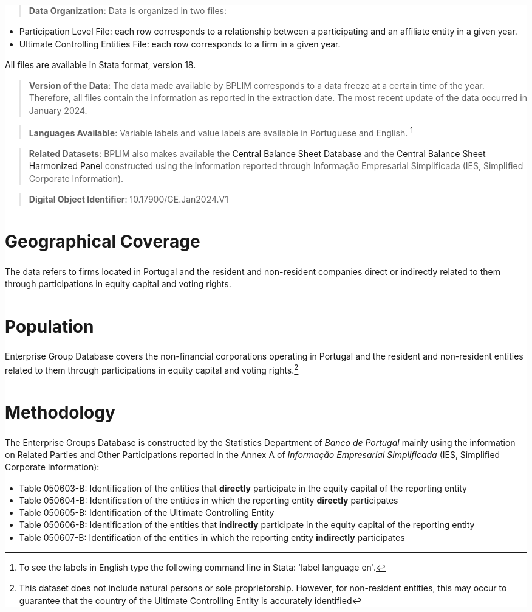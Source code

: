 > **Data Organization**: Data is organized in two files:

- Participation Level File: each row corresponds to a relationship between a participating and an affiliate entity in a given year.
- Ultimate Controlling Entities File: each row corresponds to a firm in a given year.

All files are available in Stata format, version 18.

> **Version of the Data**: The data made available by BPLIM corresponds to a data freeze at a certain time of the year. Therefore, all files contain the information as reported in the extraction date. The most recent update of the data occurred in January 2024.

> **Languages Available**: Variable labels and value labels are available in Portuguese and English. [^1]

[^1]: To see the labels in English type the following command line in Stata: 'label language en'.


> **Related Datasets**: BPLIM also makes available the [Central Balance Sheet Database](https://msites-dee-bplim-prd.azurewebsites.net/content/central-balance-sheet-cb) and the [Central Balance Sheet Harmonized Panel](https://msites-dee-bplim-prd.azurewebsites.net/content/central-balance-sheet-harmonized-panel-cbhp) constructed using the information reported through Informação Empresarial Simplificada (IES, Simplified Corporate Information).


> **Digital Object Identifier**: 10.17900/GE.Jan2024.V1

# Geographical Coverage

The data refers to firms located in Portugal and the resident and non-resident companies direct or indirectly related to them through participations in equity capital and voting rights.

# Population

Enterprise Group Database covers the non-financial corporations operating in Portugal and the resident and non-resident entities related to them through participations in equity capital and voting rights.[^2]

[^2]: This dataset does not include natural persons or sole proprietorship. However, for non-resident entities, this may occur to guarantee that the country of the Ultimate Controlling Entity is accurately identified

# Methodology

The Enterprise Groups Database is constructed by the Statistics Department of *Banco de Portugal* mainly using the information on Related Parties and Other Participations reported in the Annex A of *Informação Empresarial Simplificada* (IES, Simplified Corporate Information):

- Table 050603-B: Identification of the entities that **directly** participate in the equity capital of the reporting entity
- Table	050604-B: Identification of the entities in which the reporting entity **directly** participates
- Table	050605-B: Identification of the Ultimate Controlling Entity
- Table 050606-B: Identification of the entities that **indirectly** participate in the equity capital of the reporting entity
- Table 050607-B: Identification of the entities in which the reporting entity **indirectly** participates


[^4]: Tables 050606-B and 050607-B are only reported by resident non-financial corporations identified as the Ultimate Controlling Entity or the controlling entity in Portugal.
[^5]: After receiving the data, BPLIM excludes the resident entities that are reported due to accounting directives but do not belong to the traditional definition of an Enterprise Group. All participating and affiliate resident entities classified as *Compensation Funds* (*Fundos de Compensação*) are excluded from the data. Additionally, affiliate resident entities classified as *Pension Funds* (*Fundos de Pensões*) or *Mutual Agricultural Credit Banks* (*Caixas de Crédito Agrícola Mútuo*) are also excluded. BPLIM also implements corrections to the data, specifically to the identifiers of foreign companies, to improve the temporal consistency of the information.
[^32]: The summary statistics are available on BPLIM's servers.